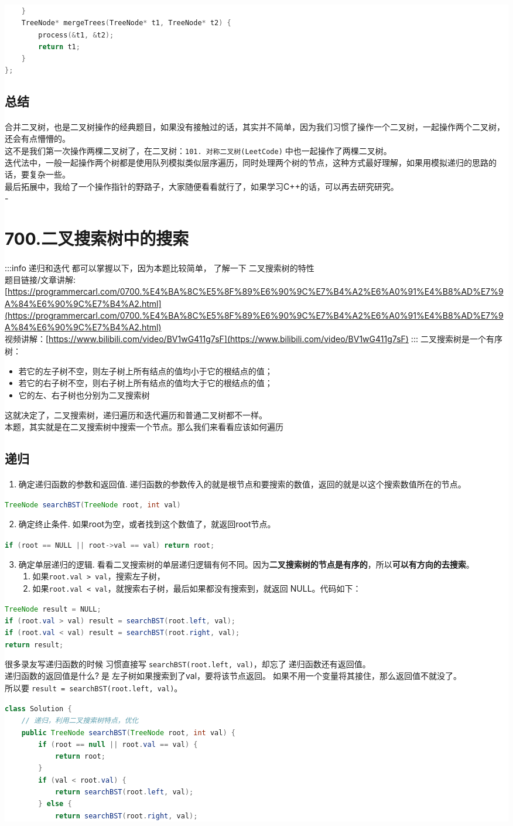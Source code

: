 ```cpp
    }
    TreeNode* mergeTrees(TreeNode* t1, TreeNode* t2) {
        process(&t1, &t2);
        return t1;
    }
};
```
<a name="xY5VI"></a>
## 总结
合并二叉树，也是二叉树操作的经典题目，如果没有接触过的话，其实并不简单，因为我们习惯了操作一个二叉树，一起操作两个二叉树，还会有点懵懵的。<br />这不是我们第一次操作两棵二叉树了，在二叉树：`101. 对称二叉树(LeetCode)` 中也一起操作了两棵二叉树。<br />迭代法中，一般一起操作两个树都是使用队列模拟类似层序遍历，同时处理两个树的节点，这种方式最好理解，如果用模拟递归的思路的话，要复杂一些。<br />最后拓展中，我给了一个操作指针的野路子，大家随便看看就行了，如果学习C++的话，可以再去研究研究。<br />-

<a name="vXdWi"></a>
# 700.二叉搜索树中的搜索 
:::info
递归和迭代 都可以掌握以下，因为本题比较简单， 了解一下 二叉搜索树的特性<br />题目链接/文章讲解: [https://programmercarl.com/0700.%E4%BA%8C%E5%8F%89%E6%90%9C%E7%B4%A2%E6%A0%91%E4%B8%AD%E7%9A%84%E6%90%9C%E7%B4%A2.html](https://programmercarl.com/0700.%E4%BA%8C%E5%8F%89%E6%90%9C%E7%B4%A2%E6%A0%91%E4%B8%AD%E7%9A%84%E6%90%9C%E7%B4%A2.html)<br />视频讲解：[https://www.bilibili.com/video/BV1wG411g7sF](https://www.bilibili.com/video/BV1wG411g7sF)
:::
二叉搜索树是一个有序树：

- 若它的左子树不空，则左子树上所有结点的值均小于它的根结点的值；
- 若它的右子树不空，则右子树上所有结点的值均大于它的根结点的值；
- 它的左、右子树也分别为二叉搜索树

这就决定了，二叉搜索树，递归遍历和迭代遍历和普通二叉树都不一样。<br />本题，其实就是在二叉搜索树中搜索一个节点。那么我们来看看应该如何遍历
<a name="Ztgb4"></a>
## 递归

1. 确定递归函数的参数和返回值.  递归函数的参数传入的就是根节点和要搜索的数值，返回的就是以这个搜索数值所在的节点。
```java
TreeNode searchBST(TreeNode root, int val)
```

2. 确定终止条件.  如果root为空，或者找到这个数值了，就返回root节点。
```java
if (root == NULL || root->val == val) return root;
```

3. 确定单层递归的逻辑.  看看二叉搜索树的单层递归逻辑有何不同。因为**二叉搜索树的节点是有序的**，所以**可以有方向的去搜索**。
   1.  如果`root.val > val`，搜索左子树，
   2. 如果`root.val < val`，就搜索右子树，最后如果都没有搜索到，就返回 NULL。代码如下：
```java
TreeNode result = NULL;
if (root.val > val) result = searchBST(root.left, val);
if (root.val < val) result = searchBST(root.right, val);
return result;
```
很多录友写递归函数的时候 习惯直接写 `searchBST(root.left, val)`，却忘了 递归函数还有返回值。<br />递归函数的返回值是什么? 是 左子树如果搜索到了val，要将该节点返回。 如果不用一个变量将其接住，那么返回值不就没了。<br />所以要 `result = searchBST(root.left, val)`。
```java
class Solution {
    // 递归，利用二叉搜索树特点，优化
    public TreeNode searchBST(TreeNode root, int val) {
        if (root == null || root.val == val) {
            return root;
        }
        if (val < root.val) {
            return searchBST(root.left, val);
        } else {
            return searchBST(root.right, val);
```